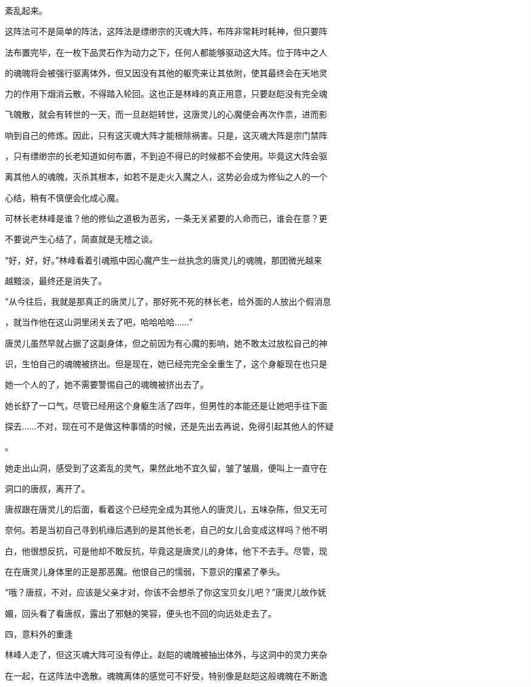 紊乱起来。

这阵法可不是简单的阵法，这阵法是缥缈宗的灭魂大阵，布阵非常耗时耗神，但只要阵

法布置完毕，在一枚下品灵石作为动力之下，任何人都能够驱动这大阵。位于阵中之人

的魂魄将会被强行驱离体外，但又因没有其他的躯壳来让其依附，使其最终会在天地灵

力的作用下烟消云散，不得踏入轮回。这也正是林峰的真正用意，只要赵皑没有完全魂

飞魄散，就会有转世的一天，而一旦赵皑转世，这唐灵儿的心魔便会再次作祟，进而影

响到自己的修炼。因此，只有这灭魂大阵才能根除祸害。只是，这灭魂大阵是宗门禁阵

，只有缥缈宗的长老知道如何布置，不到迫不得已的时候都不会使用。毕竟这大阵会驱

离其他人的魂魄，灭杀其根本，如若不是走火入魔之人，这势必会成为修仙之人的一个

心结，稍有不慎便会化成心魔。

可林长老林峰是谁？他的修仙之道极为恶劣，一条无关紧要的人命而已，谁会在意？更

不要说产生心结了，简直就是无稽之谈。

“好，好，好。”林峰看着引魂瓶中因心魔产生一丝执念的唐灵儿的魂魄，那团微光越来

越黯淡，最终还是消失了。

“从今往后，我就是那真正的唐灵儿了，那好死不死的林长老，给外面的人放出个假消息

，就当作他在这山洞里闭关去了吧，哈哈哈哈……”

唐灵儿虽然早就占据了这副身体，但之前因为有心魔的影响，她不敢太过放松自己的神

识，生怕自己的魂魄被挤出。但是现在，她已经完完全全重生了，这个身躯现在也只是

她一个人的了，她不需要警惕自己的魂魄被挤出去了。

她长舒了一口气，尽管已经用这个身躯生活了四年，但男性的本能还是让她吧手往下面

探去……不对，现在可不是做这种事情的时候，还是先出去再说，免得引起其他人的怀疑

。

她走出山洞，感受到了这紊乱的灵气，果然此地不宜久留，皱了皱眉，便叫上一直守在

洞口的唐叔，离开了。

唐叔跟在唐灵儿的后面，看着这个已经完全成为其他人的唐灵儿，五味杂陈，但又无可

奈何。若是当初自己寻到机缘后遇到的是其他长老，自己的女儿会变成这样吗？他不明

白，他很想反抗，可是他却不敢反抗，毕竟这是唐灵儿的身体，他下不去手。尽管，现

在在唐灵儿身体里的正是那恶魔。他恨自己的懦弱，下意识的攥紧了拳头。

“哦？唐叔，不对，应该是父亲才对，你该不会想杀了你这宝贝女儿吧？”唐灵儿故作妩

媚，回头看了看唐叔，露出了邪魅的笑容，便头也不回的向远处走去了。

四，意料外的重逢

林峰人走了，但这灭魂大阵可没有停止。赵皑的魂魄被抽出体外，与这洞中的灵力夹杂

在一起，在这阵法中逸散。魂魄离体的感觉可不好受，特别像是赵皑这般魂魄在不断逸

